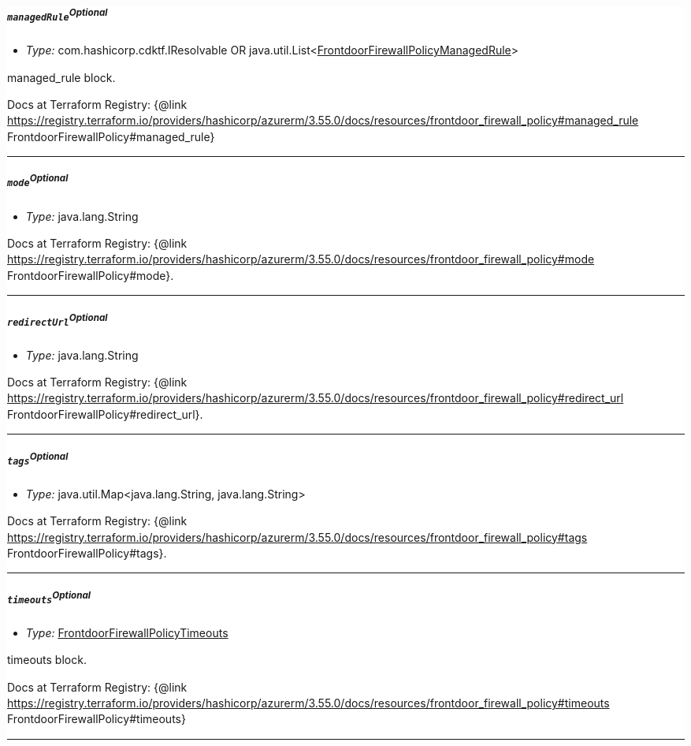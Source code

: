 
##### `managedRule`<sup>Optional</sup> <a name="managedRule" id="@cdktf/provider-azurerm.frontdoorFirewallPolicy.FrontdoorFirewallPolicy.Initializer.parameter.managedRule"></a>

- *Type:* com.hashicorp.cdktf.IResolvable OR java.util.List<<a href="#@cdktf/provider-azurerm.frontdoorFirewallPolicy.FrontdoorFirewallPolicyManagedRule">FrontdoorFirewallPolicyManagedRule</a>>

managed_rule block.

Docs at Terraform Registry: {@link https://registry.terraform.io/providers/hashicorp/azurerm/3.55.0/docs/resources/frontdoor_firewall_policy#managed_rule FrontdoorFirewallPolicy#managed_rule}

---

##### `mode`<sup>Optional</sup> <a name="mode" id="@cdktf/provider-azurerm.frontdoorFirewallPolicy.FrontdoorFirewallPolicy.Initializer.parameter.mode"></a>

- *Type:* java.lang.String

Docs at Terraform Registry: {@link https://registry.terraform.io/providers/hashicorp/azurerm/3.55.0/docs/resources/frontdoor_firewall_policy#mode FrontdoorFirewallPolicy#mode}.

---

##### `redirectUrl`<sup>Optional</sup> <a name="redirectUrl" id="@cdktf/provider-azurerm.frontdoorFirewallPolicy.FrontdoorFirewallPolicy.Initializer.parameter.redirectUrl"></a>

- *Type:* java.lang.String

Docs at Terraform Registry: {@link https://registry.terraform.io/providers/hashicorp/azurerm/3.55.0/docs/resources/frontdoor_firewall_policy#redirect_url FrontdoorFirewallPolicy#redirect_url}.

---

##### `tags`<sup>Optional</sup> <a name="tags" id="@cdktf/provider-azurerm.frontdoorFirewallPolicy.FrontdoorFirewallPolicy.Initializer.parameter.tags"></a>

- *Type:* java.util.Map<java.lang.String, java.lang.String>

Docs at Terraform Registry: {@link https://registry.terraform.io/providers/hashicorp/azurerm/3.55.0/docs/resources/frontdoor_firewall_policy#tags FrontdoorFirewallPolicy#tags}.

---

##### `timeouts`<sup>Optional</sup> <a name="timeouts" id="@cdktf/provider-azurerm.frontdoorFirewallPolicy.FrontdoorFirewallPolicy.Initializer.parameter.timeouts"></a>

- *Type:* <a href="#@cdktf/provider-azurerm.frontdoorFirewallPolicy.FrontdoorFirewallPolicyTimeouts">FrontdoorFirewallPolicyTimeouts</a>

timeouts block.

Docs at Terraform Registry: {@link https://registry.terraform.io/providers/hashicorp/azurerm/3.55.0/docs/resources/frontdoor_firewall_policy#timeouts FrontdoorFirewallPolicy#timeouts}

---